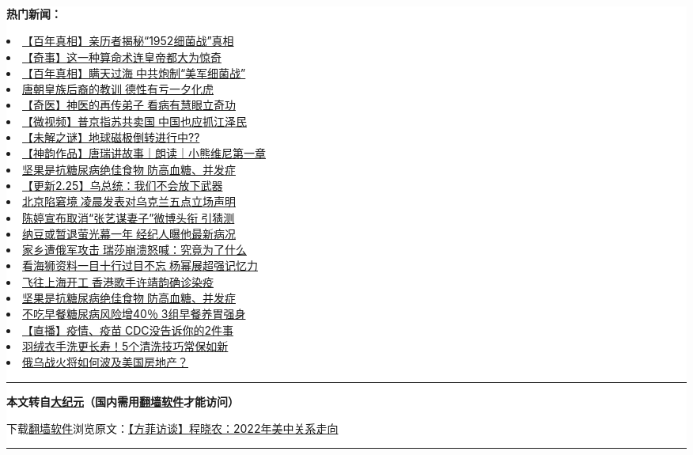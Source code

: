 
<strong>热门新闻：</strong>
<li><a href="https://github.com/umgvlm3440/djy/blob/master/gb/22/2/14/n13576716.md#1">【百年真相】亲历者揭秘“1952细菌战”真相</a></li>
<li><a href="https://github.com/umgvlm3440/djy/blob/master/gb/22/2/17/n13582748.md#1">【奇事】这一种算命术连皇帝都大为惊奇</a></li>
<li><a href="https://github.com/umgvlm3440/djy/blob/master/gb/22/2/14/n13576687.md#1">【百年真相】瞒天过海 中共炮制“美军细菌战”</a></li>
<li><a href="https://github.com/umgvlm3440/djy/blob/master/gb/22/1/27/n13533579.md#1">唐朝皇族后裔的教训 德性有亏一夕化虎</a></li>
<li><a href="https://github.com/umgvlm3440/djy/blob/master/gb/22/2/18/n13586699.md#1">【奇医】神医的再传弟子 看病有慧眼立奇功</a></li>
<li><a href="https://github.com/umgvlm3440/djy/blob/master/gb/22/2/28/n13611517.md#1">【微视频】普京指苏共卖国 中国也应抓江泽民</a></li>
<li><a href="https://github.com/umgvlm3440/djy/blob/master/gb/22/2/25/n13605590.md#1">【未解之谜】地球磁极倒转进行中??</a></li>
<li><a href="https://github.com/umgvlm3440/djy/blob/master/gb/22/2/28/n13610168.md#1">【神韵作品】唐瑞讲故事｜朗读｜小熊维尼第一章</a></li>
<li><a href="https://github.com/umgvlm3440/djy/blob/master/gb/22/2/25/n13604960.md#1">坚果是抗糖尿病绝佳食物 防高血糖、并发症</a></li>
<li><a href="https://github.com/umgvlm3440/djy/blob/master/gb/22/2/25/n13604998.md#1">【更新2.25】乌总统：我们不会放下武器</a></li>
<li><a href="https://github.com/umgvlm3440/djy/blob/master/gb/22/2/25/n13605502.md#1">北京陷窘境 凌晨发表对乌克兰五点立场声明</a></li>
<li><a href="https://github.com/umgvlm3440/djy/blob/master/gb/22/2/25/n13605706.md#1">陈婷宣布取消“张艺谋妻子”微博头衔 引猜测</a></li>
<li><a href="https://github.com/umgvlm3440/djy/blob/master/gb/22/2/27/n13609572.md#1">纳豆或暂退萤光幕一年 经纪人曝他最新病况</a></li>
<li><a href="https://github.com/umgvlm3440/djy/blob/master/gb/22/2/27/n13607917.md#1">家乡遭俄军攻击 瑞莎崩溃怒喊：究竟为了什么</a></li>
<li><a href="https://github.com/umgvlm3440/djy/blob/master/gb/22/2/27/n13609465.md#1">看海狮资料一目十行过目不忘 杨幂展超强记忆力</a></li>
<li><a href="https://github.com/umgvlm3440/djy/blob/master/gb/22/2/25/n13605987.md#1">飞往上海开工 香港歌手许靖韵确诊染疫</a></li>
<li><a href="https://github.com/umgvlm3440/djy/blob/master/gb/22/2/25/n13604960.md#1">坚果是抗糖尿病绝佳食物 防高血糖、并发症</a></li>
<li><a href="https://github.com/umgvlm3440/djy/blob/master/gb/22/2/18/n13586671.md#1">不吃早餐糖尿病风险增40％ 3组早餐养胃强身</a></li>
<li><a href="https://github.com/umgvlm3440/djy/blob/master/gb/22/2/26/n13607115.md#1">【直播】疫情、疫苗 CDC没告诉你的2件事</a></li>
<li><a href="https://github.com/umgvlm3440/djy/blob/master/gb/22/2/25/n13605795.md#1">羽绒衣手洗更长寿！5个清洗技巧常保如新</a></li>
<li><a href="https://github.com/umgvlm3440/djy/blob/master/gb/22/2/26/n13606713.md#1">俄乌战火将如何波及美国房地产？</a></li>
<hr>

<strong>本文转自<a href="https://www.epochtimes.com">大纪元</a>（国内需用<a href="https://github.com/umgvlm3440/www/blob/master/README.md#8">翻墙软件</a>才能访问）</strong><p>下载<a href="https://github.com/umgvlm3440/www/blob/master/README.md#8">翻墙软件</a>浏览原文：<a href="https://www.epochtimes.com/gb/22/1/18/n13513966.htm">【方菲访谈】程晓农：2022年美中关系走向</a></p><hr>
